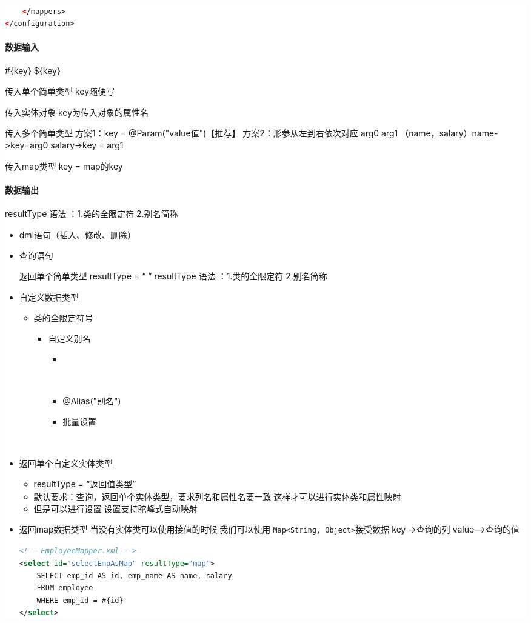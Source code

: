 ```xml
    </mappers>
</configuration>
```

#### 数据输入

#{key} 	${key}

传入单个简单类型 key随便写

传入实体对象 key为传入对象的属性名

传入多个简单类型 	方案1：key = @Param("value值")【推荐】	方案2：形参从左到右依次对应 arg0 arg1 （name，salary）name->key=arg0   salary->key = arg1	

传入map类型 key = map的key

#### 数据输出 

resultType 语法 ：1.类的全限定符 2.别名简称

- dml语句（插入、修改、删除）

- 查询语句 

  返回单个简单类型 resultType = “ ”	resultType 语法 ：1.类的全限定符 2.别名简称

- 自定义数据类型

  - 类的全限定符号	

    - 自定义别名   

      - <typeAliases> 

      ​	<typeAlias type="类的全限定符" alias="别名">

      </typeAliases>   

      - @Alias("别名")

      - 批量设置

         <typeAliases> 

        <!--批量将包下的类给与别名 别名就是类的首字母小写-->

        ​	<package name="">

        </typeAliases>   

- 返回单个自定义实体类型

  - resultType = “返回值类型” 	
  - 默认要求：查询，返回单个实体类型，要求列名和属性名要一致 这样才可以进行实体类和属性映射
  - 但是可以进行设置 设置支持驼峰式自动映射 <setting name = "mapUnderscoreToCamelCase" value ="true"/>

- 返回map数据类型            当没有实体类可以使用接值的时候 我们可以使用 `Map<String, Object>`接受数据      key ->查询的列   value-->查询的值

  ```xml
  <!-- EmployeeMapper.xml -->
  <select id="selectEmpAsMap" resultType="map">
      SELECT emp_id AS id, emp_name AS name, salary 
      FROM employee 
      WHERE emp_id = #{id}
  </select>
  ```
